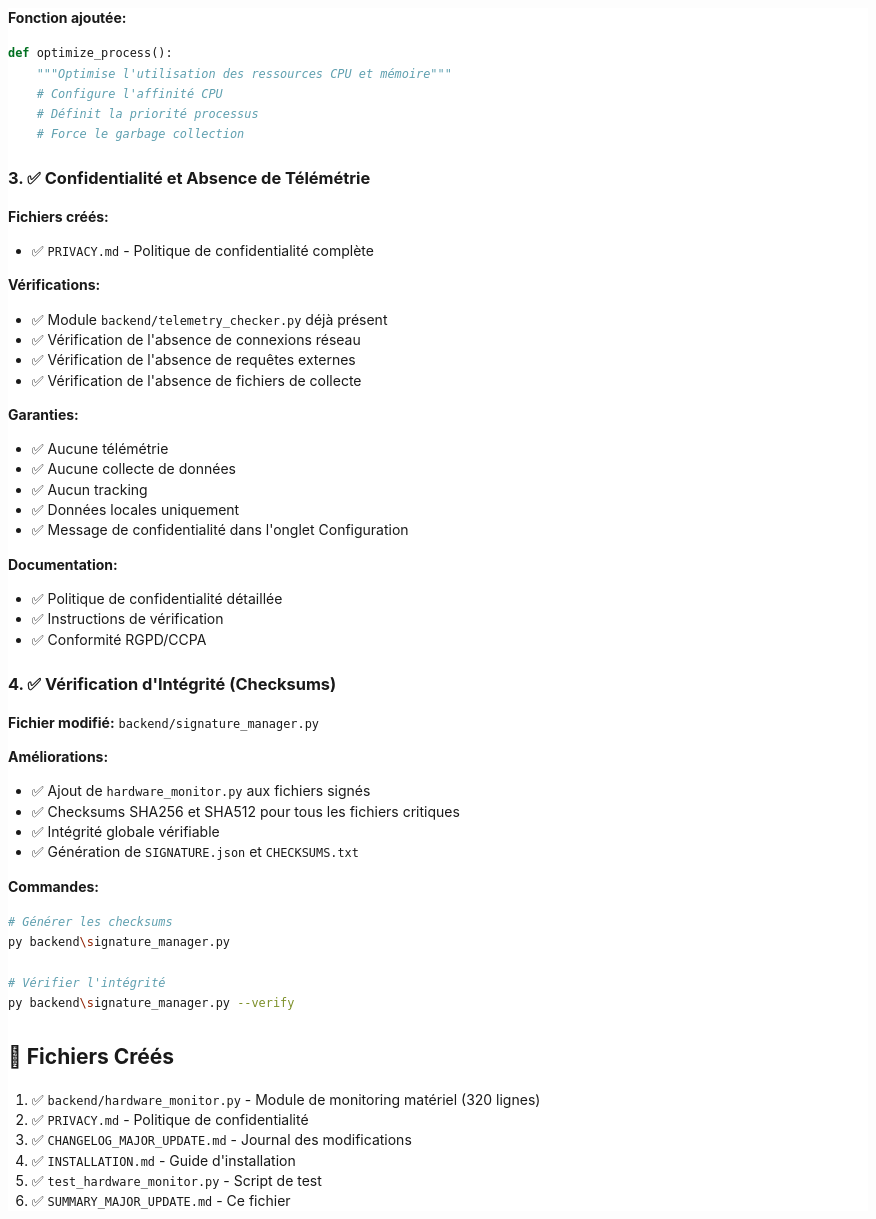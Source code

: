 **Fonction ajoutée:**
```python
def optimize_process():
    """Optimise l'utilisation des ressources CPU et mémoire"""
    # Configure l'affinité CPU
    # Définit la priorité processus
    # Force le garbage collection
```

### 3. ✅ Confidentialité et Absence de Télémétrie

**Fichiers créés:**
- ✅ `PRIVACY.md` - Politique de confidentialité complète

**Vérifications:**
- ✅ Module `backend/telemetry_checker.py` déjà présent
- ✅ Vérification de l'absence de connexions réseau
- ✅ Vérification de l'absence de requêtes externes
- ✅ Vérification de l'absence de fichiers de collecte

**Garanties:**
- ✅ Aucune télémétrie
- ✅ Aucune collecte de données
- ✅ Aucun tracking
- ✅ Données locales uniquement
- ✅ Message de confidentialité dans l'onglet Configuration

**Documentation:**
- ✅ Politique de confidentialité détaillée
- ✅ Instructions de vérification
- ✅ Conformité RGPD/CCPA

### 4. ✅ Vérification d'Intégrité (Checksums)

**Fichier modifié:** `backend/signature_manager.py`

**Améliorations:**
- ✅ Ajout de `hardware_monitor.py` aux fichiers signés
- ✅ Checksums SHA256 et SHA512 pour tous les fichiers critiques
- ✅ Intégrité globale vérifiable
- ✅ Génération de `SIGNATURE.json` et `CHECKSUMS.txt`

**Commandes:**
```bash
# Générer les checksums
py backend\signature_manager.py

# Vérifier l'intégrité
py backend\signature_manager.py --verify
```

## 📁 Fichiers Créés

1. ✅ `backend/hardware_monitor.py` - Module de monitoring matériel (320 lignes)
2. ✅ `PRIVACY.md` - Politique de confidentialité
3. ✅ `CHANGELOG_MAJOR_UPDATE.md` - Journal des modifications
4. ✅ `INSTALLATION.md` - Guide d'installation
5. ✅ `test_hardware_monitor.py` - Script de test
6. ✅ `SUMMARY_MAJOR_UPDATE.md` - Ce fichier
